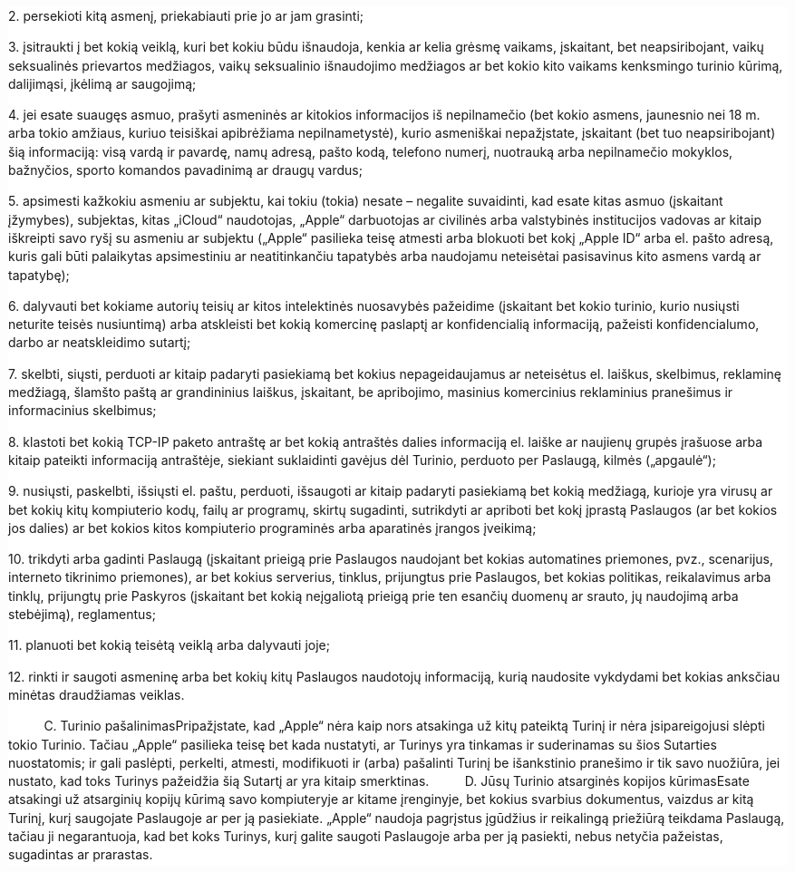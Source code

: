 2\. persekioti kitą asmenį, priekabiauti prie jo ar jam grasinti;

3\. įsitraukti į bet kokią veiklą, kuri bet kokiu būdu išnaudoja, kenkia ar kelia grėsmę vaikams, įskaitant, bet neapsiribojant, vaikų seksualinės prievartos medžiagos, vaikų seksualinio išnaudojimo medžiagos ar bet kokio kito vaikams kenksmingo turinio kūrimą, dalijimąsi, įkėlimą ar saugojimą;

4\. jei esate suaugęs asmuo, prašyti asmeninės ar kitokios informacijos iš nepilnamečio (bet kokio asmens, jaunesnio nei 18 m. arba tokio amžiaus, kuriuo teisiškai apibrėžiama nepilnametystė), kurio asmeniškai nepažįstate, įskaitant (bet tuo neapsiribojant) šią informaciją: visą vardą ir pavardę, namų adresą, pašto kodą, telefono numerį, nuotrauką arba nepilnamečio mokyklos, bažnyčios, sporto komandos pavadinimą ar draugų vardus;

5\. apsimesti kažkokiu asmeniu ar subjektu, kai tokiu (tokia) nesate – negalite suvaidinti, kad esate kitas asmuo (įskaitant įžymybes), subjektas, kitas „iCloud“ naudotojas, „Apple“ darbuotojas ar civilinės arba valstybinės institucijos vadovas ar kitaip iškreipti savo ryšį su asmeniu ar subjektu („Apple“ pasilieka teisę atmesti arba blokuoti bet kokį „Apple ID“ arba el. pašto adresą, kuris gali būti palaikytas apsimestiniu ar neatitinkančiu tapatybės arba naudojamu neteisėtai pasisavinus kito asmens vardą ar tapatybę);

6\. dalyvauti bet kokiame autorių teisių ar kitos intelektinės nuosavybės pažeidime (įskaitant bet kokio turinio, kurio nusiųsti neturite teisės nusiuntimą) arba atskleisti bet kokią komercinę paslaptį ar konfidencialią informaciją, pažeisti konfidencialumo, darbo ar neatskleidimo sutartį;

7\. skelbti, siųsti, perduoti ar kitaip padaryti pasiekiamą bet kokius nepageidaujamus ar neteisėtus el. laiškus, skelbimus, reklaminę medžiagą, šlamšto paštą ar grandininius laiškus, įskaitant, be apribojimo, masinius komercinius reklaminius pranešimus ir informacinius skelbimus;

8\. klastoti bet kokią TCP\-IP paketo antraštę ar bet kokią antraštės dalies informaciją el. laiške ar naujienų grupės įrašuose arba kitaip pateikti informaciją antraštėje, siekiant suklaidinti gavėjus dėl Turinio, perduoto per Paslaugą, kilmės („apgaulė“);

9\. nusiųsti, paskelbti, išsiųsti el. paštu, perduoti, išsaugoti ar kitaip padaryti pasiekiamą bet kokią medžiagą, kurioje yra virusų ar bet kokių kitų kompiuterio kodų, failų ar programų, skirtų sugadinti, sutrikdyti ar apriboti bet kokį įprastą Paslaugos (ar bet kokios jos dalies) ar bet kokios kitos kompiuterio programinės arba aparatinės įrangos įveikimą;

10\. trikdyti arba gadinti Paslaugą (įskaitant prieigą prie Paslaugos naudojant bet kokias automatines priemones, pvz., scenarijus, interneto tikrinimo priemones), ar bet kokius serverius, tinklus, prijungtus prie Paslaugos, bet kokias politikas, reikalavimus arba tinklų, prijungtų prie Paskyros (įskaitant bet kokią neįgaliotą prieigą prie ten esančių duomenų ar srauto, jų naudojimą arba stebėjimą), reglamentus;

11\. planuoti bet kokią teisėtą veiklą arba dalyvauti joje;

12\. rinkti ir saugoti asmeninę arba bet kokių kitų Paslaugos naudotojų informaciją, kurią naudosite vykdydami bet kokias anksčiau minėtas draudžiamas veiklas.

          C. Turinio pašalinimasPripažįstate, kad „Apple“ nėra kaip nors atsakinga už kitų pateiktą Turinį ir nėra įsipareigojusi slėpti tokio Turinio. Tačiau „Apple“ pasilieka teisę bet kada nustatyti, ar Turinys yra tinkamas ir suderinamas su šios Sutarties nuostatomis; ir gali paslėpti, perkelti, atmesti, modifikuoti ir (arba) pašalinti Turinį be išankstinio pranešimo ir tik savo nuožiūra, jei nustato, kad toks Turinys pažeidžia šią Sutartį ar yra kitaip smerktinas.          D. Jūsų Turinio atsarginės kopijos kūrimasEsate atsakingi už atsarginių kopijų kūrimą savo kompiuteryje ar kitame įrenginyje, bet kokius svarbius dokumentus, vaizdus ar kitą Turinį, kurį saugojate Paslaugoje ar per ją pasiekiate. „Apple“ naudoja pagrįstus įgūdžius ir reikalingą priežiūrą teikdama Paslaugą, tačiau ji negarantuoja, kad bet koks Turinys, kurį galite saugoti Paslaugoje arba per ją pasiekti, nebus netyčia pažeistas, sugadintas ar prarastas.
